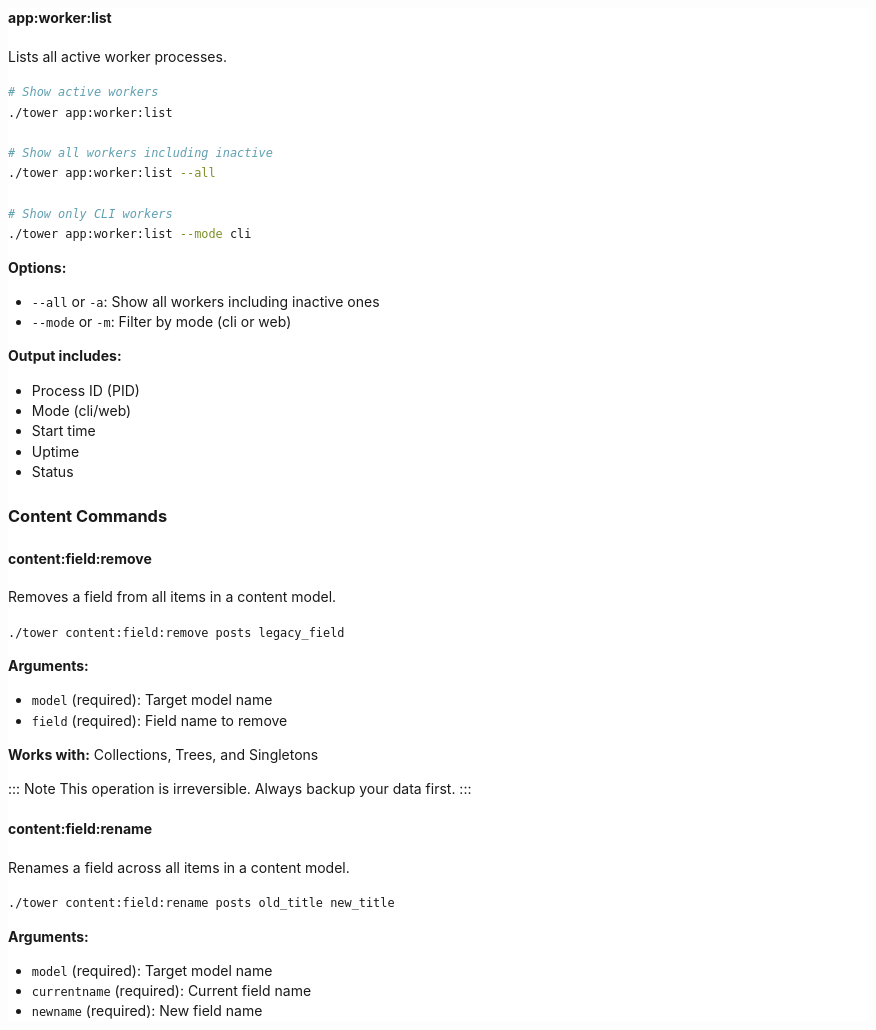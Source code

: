 #### app:worker:list

Lists all active worker processes.

```bash
# Show active workers
./tower app:worker:list

# Show all workers including inactive
./tower app:worker:list --all

# Show only CLI workers
./tower app:worker:list --mode cli
```

**Options:**
- `--all` or `-a`: Show all workers including inactive ones
- `--mode` or `-m`: Filter by mode (cli or web)

**Output includes:**
- Process ID (PID)
- Mode (cli/web)
- Start time
- Uptime
- Status

### Content Commands

#### content:field:remove

Removes a field from all items in a content model.

```bash
./tower content:field:remove posts legacy_field
```

**Arguments:**
- `model` (required): Target model name
- `field` (required): Field name to remove

**Works with:** Collections, Trees, and Singletons

::: Note
This operation is irreversible. Always backup your data first.
:::

#### content:field:rename

Renames a field across all items in a content model.

```bash
./tower content:field:rename posts old_title new_title
```

**Arguments:**
- `model` (required): Target model name
- `currentname` (required): Current field name
- `newname` (required): New field name
